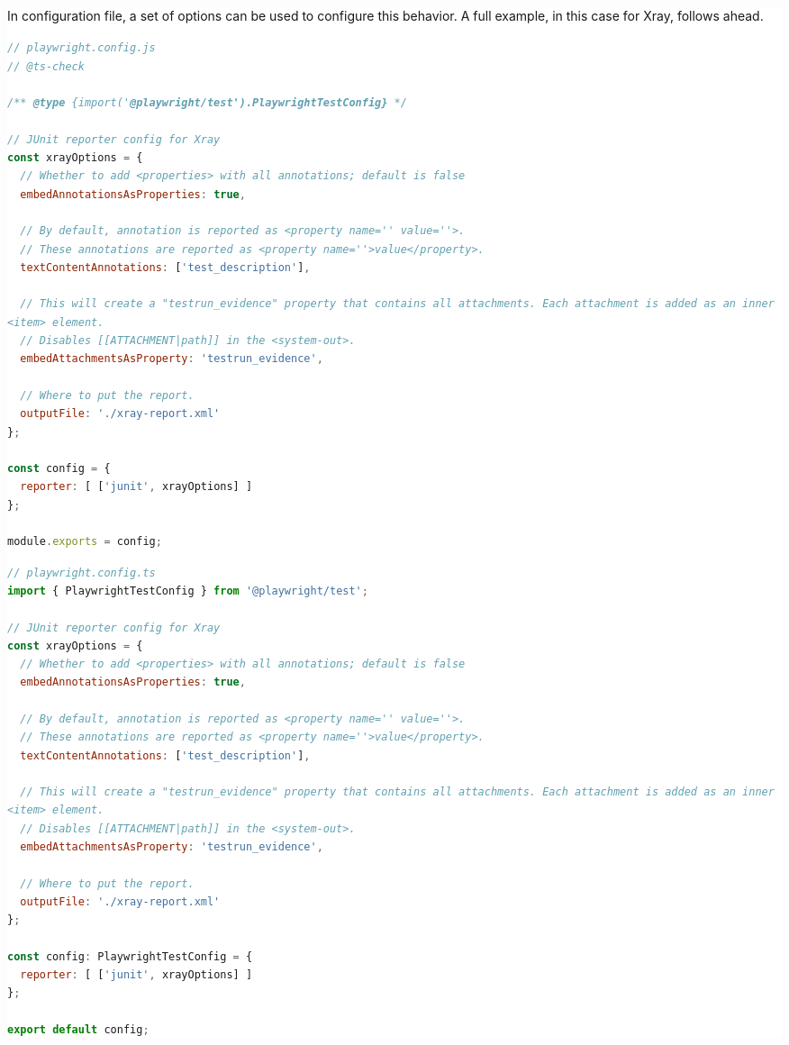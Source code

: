 In configuration file, a set of options can be used to configure this behavior. A full example, in this case for Xray, follows ahead.

```js tab=js-js
// playwright.config.js
// @ts-check

/** @type {import('@playwright/test').PlaywrightTestConfig} */

// JUnit reporter config for Xray
const xrayOptions = {
  // Whether to add <properties> with all annotations; default is false
  embedAnnotationsAsProperties: true,

  // By default, annotation is reported as <property name='' value=''>.
  // These annotations are reported as <property name=''>value</property>.
  textContentAnnotations: ['test_description'],

  // This will create a "testrun_evidence" property that contains all attachments. Each attachment is added as an inner <item> element.
  // Disables [[ATTACHMENT|path]] in the <system-out>.
  embedAttachmentsAsProperty: 'testrun_evidence',

  // Where to put the report.
  outputFile: './xray-report.xml'
};

const config = {
  reporter: [ ['junit', xrayOptions] ]
};

module.exports = config;
```

```js tab=js-ts
// playwright.config.ts
import { PlaywrightTestConfig } from '@playwright/test';

// JUnit reporter config for Xray
const xrayOptions = {
  // Whether to add <properties> with all annotations; default is false
  embedAnnotationsAsProperties: true,

  // By default, annotation is reported as <property name='' value=''>.
  // These annotations are reported as <property name=''>value</property>.
  textContentAnnotations: ['test_description'],

  // This will create a "testrun_evidence" property that contains all attachments. Each attachment is added as an inner <item> element.
  // Disables [[ATTACHMENT|path]] in the <system-out>.
  embedAttachmentsAsProperty: 'testrun_evidence',

  // Where to put the report.
  outputFile: './xray-report.xml'
};

const config: PlaywrightTestConfig = {
  reporter: [ ['junit', xrayOptions] ]
};

export default config;
```
